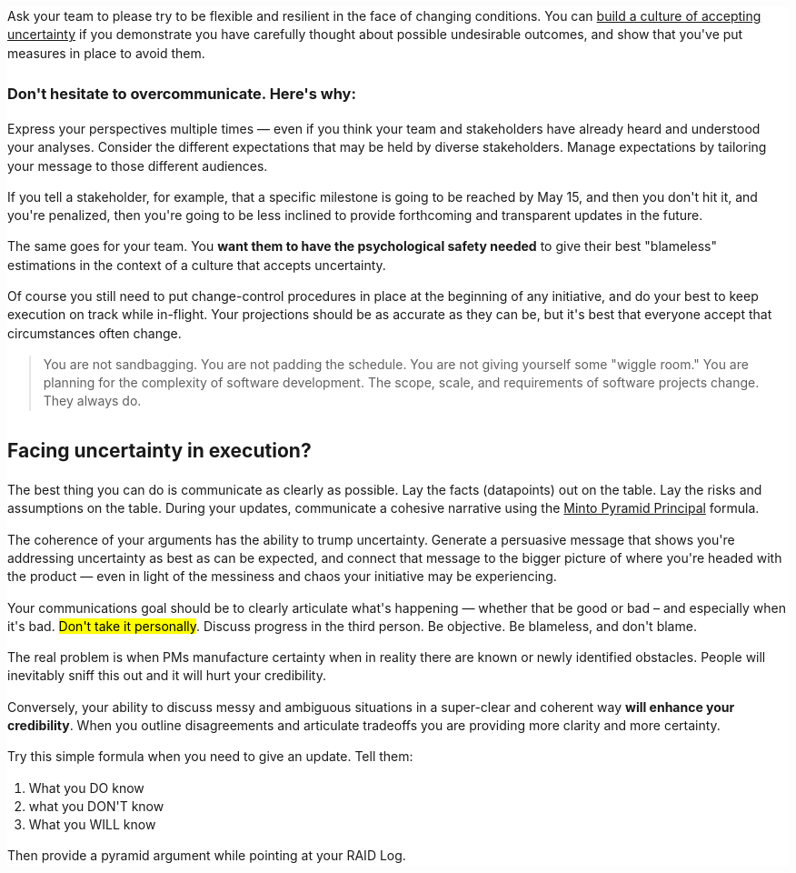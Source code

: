 Ask your team to please try to be flexible and resilient in the face of changing conditions. You can <u>build a culture of accepting uncertainty</u> if you demonstrate you have carefully thought about possible undesirable outcomes, and show that you've put measures in place to avoid them. 

### Don't hesitate to overcommunicate. Here's why:

Express your perspectives multiple times — even if you think your team and stakeholders have already heard and understood your analyses. Consider the different expectations that may be held by diverse stakeholders. Manage expectations by tailoring your message to those different audiences. 

If you tell a stakeholder, for example, that a specific milestone is going to be reached by May 15, and then you don't hit it, and you're penalized, then you're going to be less inclined to provide forthcoming and transparent updates in the future. 

The same goes for your team. You <strong>want them to have the psychological safety needed</strong> to give their best "blameless" estimations in the context of a culture that accepts uncertainty.

Of course you still need to put change-control procedures in place at the beginning of any initiative, and do your best to keep execution on track while in-flight. Your projections should be as accurate as they can be, but it's best that everyone accept that circumstances often change.

<blockquote>You are not sandbagging. You are not padding the schedule. You are not giving yourself some "wiggle room." You are planning for the complexity of software development. The scope, scale, and requirements of software projects change. They always do.</blockquote>

## Facing uncertainty in execution?

The best thing you can do is communicate as clearly as possible. Lay the facts (datapoints) out on the table. Lay the risks and assumptions on the table. During your updates, communicate a cohesive narrative using the <a href="https://www.google.com/search?q=minto+pyramid+principle" target="new">Minto Pyramid Principal</a> formula. 

The coherence of your arguments has the ability to trump uncertainty. Generate a persuasive message that shows you're addressing uncertainty as best as can be expected, and connect that message to the bigger picture of where you're headed with the product — even in light of the messiness and chaos your initiative may be experiencing. 

Your communications goal should be to clearly articulate what's happening — whether that be good or bad – and especially when it's bad. <mark class="r">Don't take it personally</mark>. Discuss progress in the third person. Be objective. Be blameless, and don't blame.

The real problem is when PMs manufacture certainty when in reality there are known or newly identified obstacles. People will inevitably sniff this out and it will hurt your credibility. 

Conversely, your ability to discuss messy and ambiguous situations in a super-clear and coherent way <strong>will enhance your credibility</strong>. When you outline disagreements and articulate tradeoffs you are providing more clarity and more certainty. 

Try this simple formula when you need to give an update. Tell them:

1. What you DO know
2. what you DON'T know
3. What you WILL know

Then provide a pyramid argument while pointing at your RAID Log.
